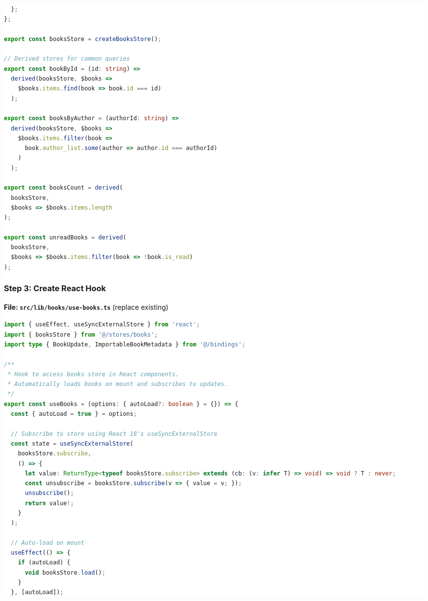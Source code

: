 ```typescript
  };
};

export const booksStore = createBooksStore();

// Derived stores for common queries
export const bookById = (id: string) => 
  derived(booksStore, $books => 
    $books.items.find(book => book.id === id)
  );

export const booksByAuthor = (authorId: string) =>
  derived(booksStore, $books =>
    $books.items.filter(book =>
      book.author_list.some(author => author.id === authorId)
    )
  );

export const booksCount = derived(
  booksStore,
  $books => $books.items.length
);

export const unreadBooks = derived(
  booksStore,
  $books => $books.items.filter(book => !book.is_read)
);
```

### Step 3: Create React Hook

**File: `src/lib/hooks/use-books.ts`** (replace existing)

```typescript
import { useEffect, useSyncExternalStore } from 'react';
import { booksStore } from '@/stores/books';
import type { BookUpdate, ImportableBookMetadata } from '@/bindings';

/**
 * Hook to access books store in React components.
 * Automatically loads books on mount and subscribes to updates.
 */
export const useBooks = (options: { autoLoad?: boolean } = {}) => {
  const { autoLoad = true } = options;
  
  // Subscribe to store using React 18's useSyncExternalStore
  const state = useSyncExternalStore(
    booksStore.subscribe,
    () => {
      let value: ReturnType<typeof booksStore.subscribe> extends (cb: (v: infer T) => void) => void ? T : never;
      const unsubscribe = booksStore.subscribe(v => { value = v; });
      unsubscribe();
      return value!;
    }
  );

  // Auto-load on mount
  useEffect(() => {
    if (autoLoad) {
      void booksStore.load();
    }
  }, [autoLoad]);

```